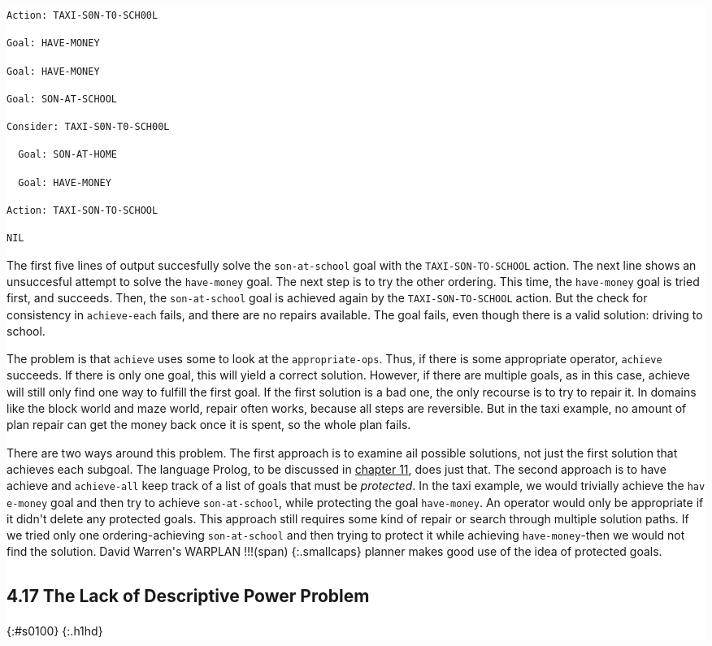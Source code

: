 `Action: TAXI-S0N-T0-SCH00L`

`Goal: HAVE-MONEY`

`Goal: HAVE-MONEY`

`Goal: SON-AT-SCHOOL`

`Consider: TAXI-S0N-T0-SCH00L`

`  Goal: SON-AT-HOME`

`  Goal: HAVE-MONEY`

`Action: TAXI-SON-TO-SCHOOL`

`NIL`

The first five lines of output succesfully solve the `son-at-school` goal with the `TAXI-SON-TO-SCHOOL` action.
The next line shows an unsuccesful attempt to solve the `have-money` goal.
The next step is to try the other ordering.
This time, the `have-money` goal is tried first, and succeeds.
Then, the `son-at-school` goal is achieved again by the `TAXI-SON-TO-SCHOOL` action.
But the check for consistency in `achieve-each` fails, and there are no repairs available.
The goal fails, even though there is a valid solution: driving to school.

The problem is that `achieve` uses some to look at the `appropriate-ops`.
Thus, if there is some appropriate operator, `achieve` succeeds.
If there is only one goal, this will yield a correct solution.
However, if there are multiple goals, as in this case, achieve will still only find one way to fulfill the first goal.
If the first solution is a bad one, the only recourse is to try to repair it.
In domains like the block world and maze world, repair often works, because all steps are reversible.
But in the taxi example, no amount of plan repair can get the money back once it is spent, so the whole plan fails.

There are two ways around this problem.
The first approach is to examine ail possible solutions, not just the first solution that achieves each subgoal.
The language Prolog, to be discussed in [chapter 11](B978008057115750011X.xhtml), does just that.
The second approach is to have achieve and `achieve-all` keep track of a list of goals that must be *protected*.
In the taxi example, we would trivially achieve the `have-money` goal and then try to achieve `son-at-school`, while protecting the goal `have-money`.
An operator would only be appropriate if it didn't delete any protected goals.
This approach still requires some kind of repair or search through multiple solution paths.
If we tried only one ordering-achieving `son-at-school` and then trying to protect it while achieving `have-money`-then we would not find the solution.
David Warren's WARPLAN !!!(span) {:.smallcaps} planner makes good use of the idea of protected goals.

## 4.17 The Lack of Descriptive Power Problem
{:#s0100}
{:.h1hd}
